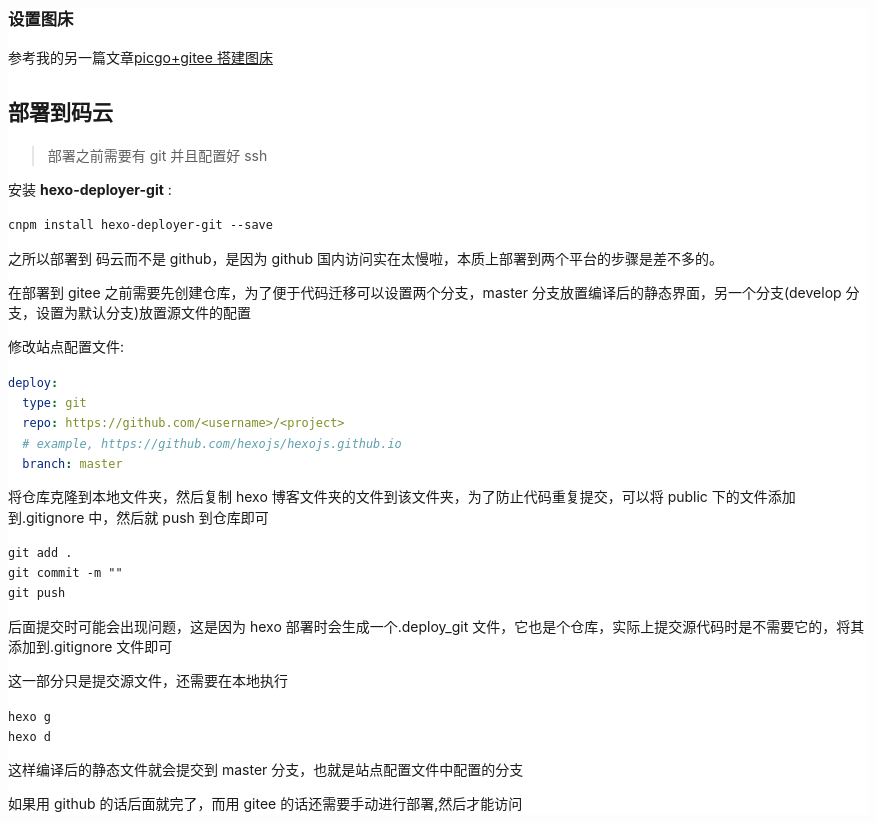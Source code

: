### 设置图床

参考我的另一篇文章[picgo+gitee 搭建图床](https://tiansir-wg.gitee.io/blog/2020/04/27/picgo-gitee搭建图床/)

## 部署到码云

> 部署之前需要有 git 并且配置好 ssh

安装 **hexo-deployer-git** :

```shell
cnpm install hexo-deployer-git --save
```

之所以部署到 码云而不是 github，是因为 github 国内访问实在太慢啦，本质上部署到两个平台的步骤是差不多的。

在部署到 gitee 之前需要先创建仓库，为了便于代码迁移可以设置两个分支，master 分支放置编译后的静态界面，另一个分支(develop 分支，设置为默认分支)放置源文件的配置

修改站点配置文件:

```yml
deploy:
  type: git
  repo: https://github.com/<username>/<project>
  # example, https://github.com/hexojs/hexojs.github.io
  branch: master
```

将仓库克隆到本地文件夹，然后复制 hexo 博客文件夹的文件到该文件夹，为了防止代码重复提交，可以将 public 下的文件添加到.gitignore 中，然后就 push 到仓库即可

```shell
git add .
git commit -m ""
git push

```

后面提交时可能会出现问题，这是因为 hexo 部署时会生成一个.deploy_git 文件，它也是个仓库，实际上提交源代码时是不需要它的，将其添加到.gitignore 文件即可

这一部分只是提交源文件，还需要在本地执行

```shell
hexo g
hexo d
```

这样编译后的静态文件就会提交到 master 分支，也就是站点配置文件中配置的分支

如果用 github 的话后面就完了，而用 gitee 的话还需要手动进行部署,然后才能访问


